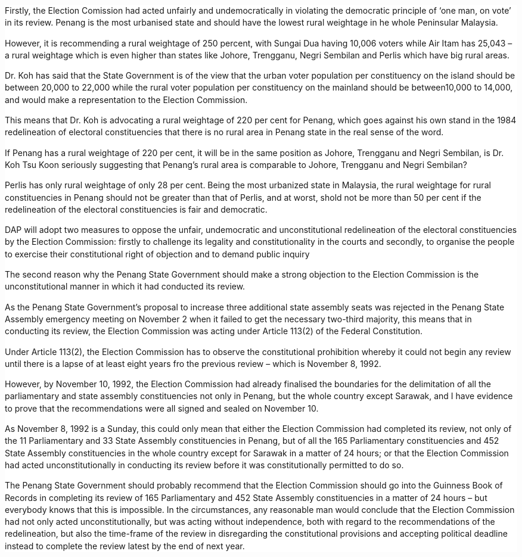 Firstly, the Election Comission had acted unfairly and undemocratically in violating the democratic principle of ‘one man, on vote’ in its review. Penang is the most urbanised state and should have the lowest rural weightage in he whole Peninsular Malaysia.

However, it is recommending a rural weightage of 250 percent, with Sungai Dua having 10,006 voters while Air Itam has 25,043 – a rural weightage which is even higher than states like Johore, Trengganu, Negri Sembilan and Perlis which have big rural areas.

Dr. Koh has said that the State Government is of the view that the urban voter population per constituency on the island should be between 20,000 to 22,000 while the rural voter population per constituency on the mainland should be between10,000 to 14,000, and would make a representation to the Election Commission.

This means that Dr. Koh is advocating a rural weightage of 220 per cent for Penang, which goes against his own stand in the 1984 redelineation of electoral constituencies that there is no rural area in Penang state in the real sense of the word.

If Penang has a rural weightage of 220 per cent, it will be in the same position as Johore, Trengganu and Negri Sembilan, is Dr. Koh Tsu Koon seriously suggesting that Penang’s rural area is comparable to Johore, Trengganu and Negri Sembilan?

Perlis has only rural weightage of only 28 per cent. Being the most urbanized state in Malaysia, the rural weightage for rural constituencies in Penang should not be greater than that of Perlis, and at worst, shold not be more than 50 per cent if the redelineation of the electoral constituencies is fair and democratic.

DAP will adopt two measures to oppose the unfair, undemocratic and unconstitutional redelineation of the electoral constituencies by the Election Commission: firstly to challenge its legality and constitutionality in the courts and secondly, to organise the people to exercise their constitutional right of objection and to demand public inquiry

The second reason why the Penang State Government should make a strong objection to the Election Commission is the unconstitutional manner in which it had conducted its review.

As the Penang State Government’s proposal to increase three additional state assembly seats was rejected in the Penang State Assembly emergency meeting on November 2 when it failed to get the necessary two-third majority, this means that in conducting its review, the Election Commission was acting under Article 113(2) of the Federal Constitution.

Under Article 113(2), the Election Commission has to observe the constitutional prohibition whereby it could not begin any review until there is a lapse of at least eight years fro the previous review – which is November 8, 1992.

However, by November 10, 1992, the Election Commission had already finalised the boundaries for the delimitation of all the parliamentary and state assembly constituencies not only in Penang, but the whole country except Sarawak, and I have evidence to prove that the recommendations were all signed and sealed on November 10.

As November 8, 1992 is a Sunday, this could only mean that either the Election Commission had completed its review, not only of the 11 Parliamentary and 33 State Assembly constituencies in Penang, but of all the 165 Parliamentary constituencies and 452 State Assembly constituencies in the whole country except for Sarawak in a matter of 24 hours; or that the Election Commission had acted unconstitutionally in conducting its review before it was constitutionally permitted to do so.

The Penang State Government should probably recommend that the Election Commission should go into the Guinness Book of Records in completing its review of 165 Parliamentary and 452 State Assembly constituencies in a matter of 24 hours – but everybody knows that this is impossible.
In the circumstances, any reasonable man would conclude that the Election Commission had not only acted unconstitutionally, but was acting without independence, both with regard to the recommendations of the redelineation, but also the time-frame of the review in disregarding the constitutional provisions and accepting political deadline instead to complete the review latest  by the end of next year.
